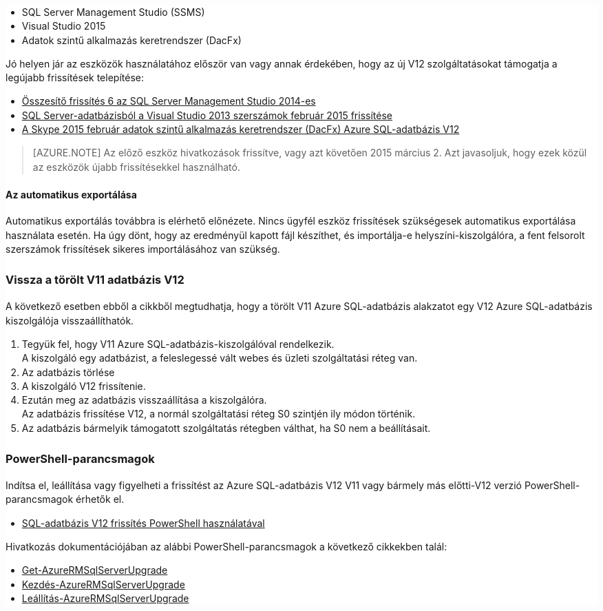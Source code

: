 
- SQL Server Management Studio (SSMS)
- Visual Studio 2015
- Adatok szintű alkalmazás keretrendszer (DacFx)


Jó helyen jár az eszközök használatához először van vagy annak érdekében, hogy az új V12 szolgáltatásokat támogatja a legújabb frissítések telepítése:


- [Összesítő frissítés 6 az SQL Server Management Studio 2014-es](http://support2.microsoft.com/kb/3031047)
- [SQL Server-adatbázisból a Visual Studio 2013 szerszámok február 2015 frissítése](https://msdn.microsoft.com/data/hh297027)
- [A Skype 2015 február adatok szintű alkalmazás keretrendszer (DacFx) Azure SQL-adatbázis V12](http://www.microsoft.com/download/details.aspx?id=45886)


> [AZURE.NOTE] Az előző eszköz hivatkozások frissítve, vagy azt követően 2015 március 2. Azt javasoljuk, hogy ezek közül az eszközök újabb frissítésekkel használható.


#### <a name="automated-export"></a>Az automatikus exportálása


Automatikus exportálás továbbra is elérhető előnézete.  Nincs ügyfél eszköz frissítések szükségesek automatikus exportálása használata esetén.  Ha úgy dönt, hogy az eredményül kapott fájl készíthet, és importálja-e helyszíni-kiszolgálóra, a fent felsorolt szerszámok frissítések sikeres importálásához van szükség.


### <a name="restore-to-v12-of-a-deleted-v11-database"></a>Vissza a törölt V11 adatbázis V12

A következő esetben ebből a cikkből megtudhatja, hogy a törölt V11 Azure SQL-adatbázis alakzatot egy V12 Azure SQL-adatbázis kiszolgálója visszaállíthatók.

1. Tegyük fel, hogy V11 Azure SQL-adatbázis-kiszolgálóval rendelkezik. <br/> A kiszolgáló egy adatbázist, a feleslegessé vált webes és üzleti szolgáltatási réteg van.
2. Az adatbázis törlése
3. A kiszolgáló V12 frissítenie.
4. Ezután meg az adatbázis visszaállítása a kiszolgálóra. <br/> Az adatbázis frissítése V12, a normál szolgáltatási réteg S0 szintjén ily módon történik.
5. Az adatbázis bármelyik támogatott szolgáltatás rétegben válthat, ha S0 nem a beállításait.


### <a name="powershell-cmdlets"></a>PowerShell-parancsmagok


Indítsa el, leállítása vagy figyelheti a frissítést az Azure SQL-adatbázis V12 V11 vagy bármely más előtti-V12 verzió PowerShell-parancsmagok érhetők el.

- [SQL-adatbázis V12 frissítés PowerShell használatával](sql-database-upgrade-server-powershell.md)

Hivatkozás dokumentációjában az alábbi PowerShell-parancsmagok a következő cikkekben talál:


- [Get-AzureRMSqlServerUpgrade](https://msdn.microsoft.com/library/azure/mt603582.aspx)
- [Kezdés-AzureRMSqlServerUpgrade](https://msdn.microsoft.com/library/azure/mt619403.aspx)
- [Leállítás-AzureRMSqlServerUpgrade](https://msdn.microsoft.com/library/azure/mt603589.aspx)


[Subheading 1]: #subheading-1